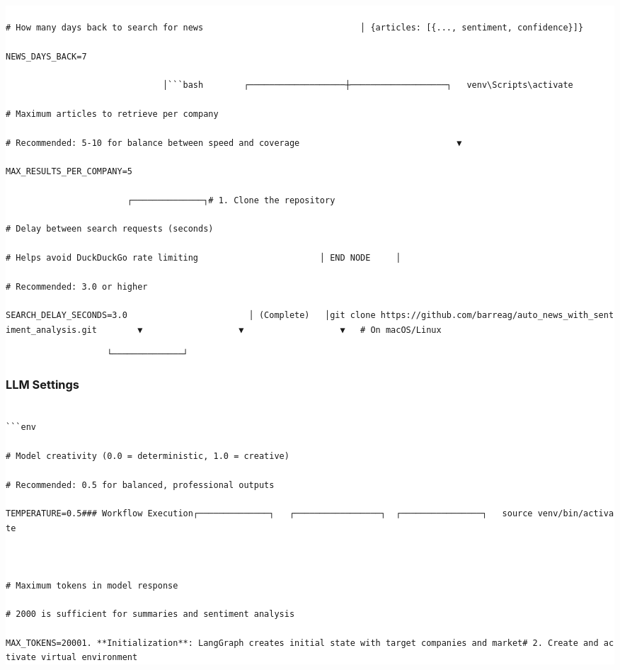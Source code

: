 ```env

# How many days back to search for news                               │ {articles: [{..., sentiment, confidence}]}

NEWS_DAYS_BACK=7

                               │```bash        ┌───────────────────┼───────────────────┐   venv\Scripts\activate

# Maximum articles to retrieve per company

# Recommended: 5-10 for balance between speed and coverage                               ▼

MAX_RESULTS_PER_COMPANY=5

                        ┌──────────────┐# 1. Clone the repository

# Delay between search requests (seconds)

# Helps avoid DuckDuckGo rate limiting                        │ END NODE     │

# Recommended: 3.0 or higher

SEARCH_DELAY_SECONDS=3.0                        │ (Complete)   │git clone https://github.com/barreag/auto_news_with_sentiment_analysis.git        ▼                   ▼                   ▼   # On macOS/Linux

```

                        └──────────────┘

### LLM Settings

```cd auto_news_with_sentiment_analysis

```env

# Model creativity (0.0 = deterministic, 1.0 = creative)

# Recommended: 0.5 for balanced, professional outputs

TEMPERATURE=0.5### Workflow Execution┌──────────────┐   ┌─────────────────┐  ┌────────────────┐   source venv/bin/activate



# Maximum tokens in model response

# 2000 is sufficient for summaries and sentiment analysis

MAX_TOKENS=20001. **Initialization**: LangGraph creates initial state with target companies and market# 2. Create and activate virtual environment

```
